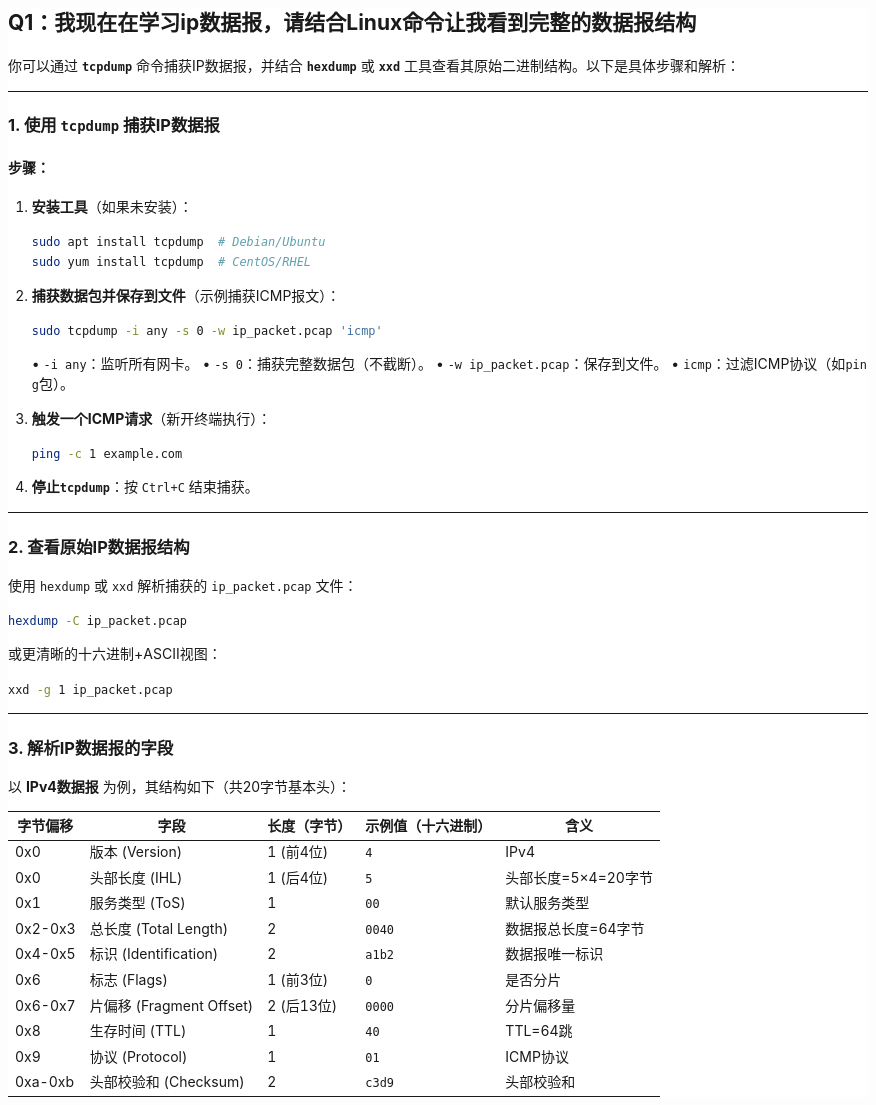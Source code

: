 ## Q1：我现在在学习ip数据报，请结合Linux命令让我看到完整的数据报结构
你可以通过 **`tcpdump`** 命令捕获IP数据报，并结合 **`hexdump`** 或 **`xxd`** 工具查看其原始二进制结构。以下是具体步骤和解析：

---

### **1. 使用 `tcpdump` 捕获IP数据报**
#### 步骤：
1. **安装工具**（如果未安装）：
   ```bash
   sudo apt install tcpdump  # Debian/Ubuntu
   sudo yum install tcpdump  # CentOS/RHEL
   ```

2. **捕获数据包并保存到文件**（示例捕获ICMP报文）：
   ```bash
   sudo tcpdump -i any -s 0 -w ip_packet.pcap 'icmp'
   ```
   • `-i any`：监听所有网卡。
   • `-s 0`：捕获完整数据包（不截断）。
   • `-w ip_packet.pcap`：保存到文件。
   • `icmp`：过滤ICMP协议（如`ping`包）。

3. **触发一个ICMP请求**（新开终端执行）：
   ```bash
   ping -c 1 example.com
   ```

4. **停止`tcpdump`**：按 `Ctrl+C` 结束捕获。

---

### **2. 查看原始IP数据报结构**
使用 `hexdump` 或 `xxd` 解析捕获的 `ip_packet.pcap` 文件：
```bash
hexdump -C ip_packet.pcap
```
或更清晰的十六进制+ASCII视图：
```bash
xxd -g 1 ip_packet.pcap
```

---

### **3. 解析IP数据报的字段**
以 **IPv4数据报** 为例，其结构如下（共20字节基本头）：

| 字节偏移 | 字段                | 长度（字节） | 示例值（十六进制） | 含义               |
|----------|---------------------|--------------|--------------------|--------------------|
| 0x0      | 版本 (Version)       | 1 (前4位)    | `4`                | IPv4               |
| 0x0      | 头部长度 (IHL)       | 1 (后4位)    | `5`                | 头部长度=5×4=20字节|
| 0x1      | 服务类型 (ToS)       | 1            | `00`               | 默认服务类型       |
| 0x2-0x3  | 总长度 (Total Length)| 2            | `0040`             | 数据报总长度=64字节|
| 0x4-0x5  | 标识 (Identification)| 2            | `a1b2`             | 数据报唯一标识     |
| 0x6      | 标志 (Flags)         | 1 (前3位)    | `0`                | 是否分片           |
| 0x6-0x7  | 片偏移 (Fragment Offset)| 2 (后13位) | `0000`           | 分片偏移量         |
| 0x8      | 生存时间 (TTL)       | 1            | `40`               | TTL=64跳           |
| 0x9      | 协议 (Protocol)      | 1            | `01`               | ICMP协议           |
| 0xa-0xb  | 头部校验和 (Checksum)| 2            | `c3d9`             | 头部校验和         |